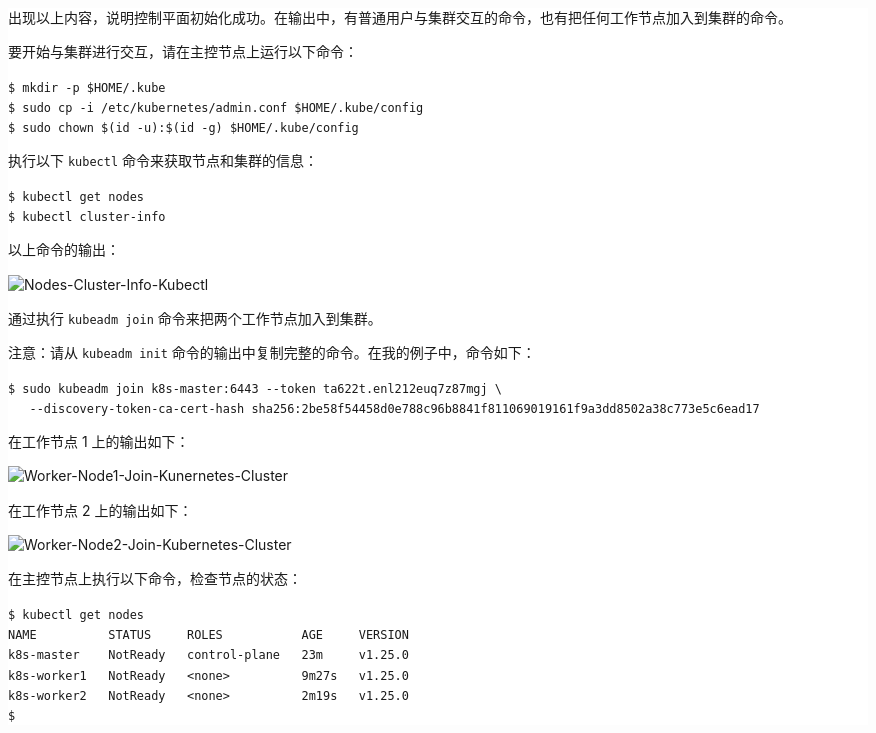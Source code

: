 
出现以上内容，说明控制平面初始化成功。在输出中，有普通用户与集群交互的命令，也有把任何工作节点加入到集群的命令。


要开始与集群进行交互，请在主控节点上运行以下命令：



```
$ mkdir -p $HOME/.kube
$ sudo cp -i /etc/kubernetes/admin.conf $HOME/.kube/config
$ sudo chown $(id -u):$(id -g) $HOME/.kube/config

```

执行以下 `kubectl` 命令来获取节点和集群的信息：



```
$ kubectl get nodes
$ kubectl cluster-info

```

以上命令的输出：


![Nodes-Cluster-Info-Kubectl](/Asserts/Images//attachment/album/202211/30/091932re5fwe9q5fw5ifm9.png)


通过执行 `kubeadm join` 命令来把两个工作节点加入到集群。


注意：请从 `kubeadm init` 命令的输出中复制完整的命令。在我的例子中，命令如下：



```
$ sudo kubeadm join k8s-master:6443 --token ta622t.enl212euq7z87mgj \
   --discovery-token-ca-cert-hash sha256:2be58f54458d0e788c96b8841f811069019161f9a3dd8502a38c773e5c6ead17

```

在工作节点 1 上的输出如下：


![Worker-Node1-Join-Kunernetes-Cluster](/Asserts/Images//attachment/album/202211/30/091932wu38rcr87ydxduiu.png)


在工作节点 2 上的输出如下：


![Worker-Node2-Join-Kubernetes-Cluster](/Asserts/Images//attachment/album/202211/30/091933crf4ws9ju48myzjf.png)


在主控节点上执行以下命令，检查节点的状态：



```
$ kubectl get nodes
NAME          STATUS     ROLES           AGE     VERSION
k8s-master    NotReady   control-plane   23m     v1.25.0
k8s-worker1   NotReady   <none>          9m27s   v1.25.0
k8s-worker2   NotReady   <none>          2m19s   v1.25.0
$

```

